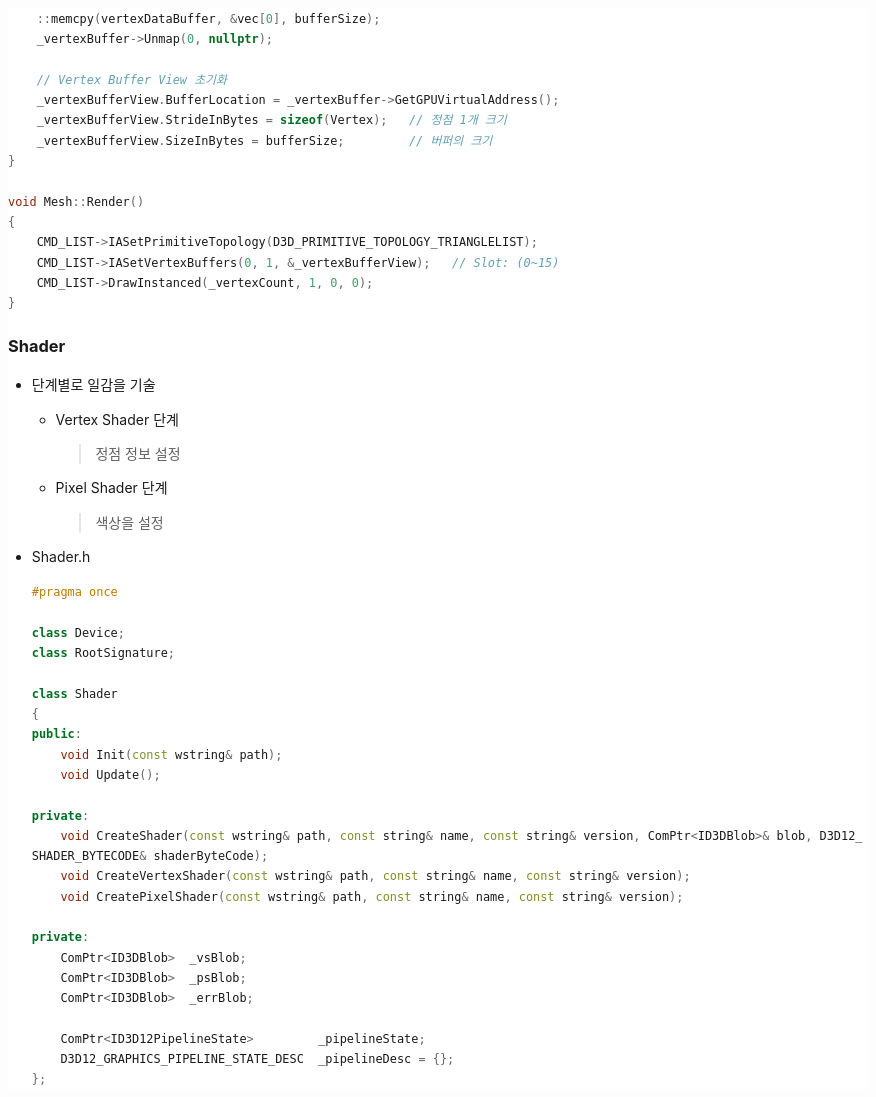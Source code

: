   ```cpp
      ::memcpy(vertexDataBuffer, &vec[0], bufferSize);
      _vertexBuffer->Unmap(0, nullptr);

      // Vertex Buffer View 초기화
      _vertexBufferView.BufferLocation = _vertexBuffer->GetGPUVirtualAddress();
      _vertexBufferView.StrideInBytes = sizeof(Vertex);   // 정점 1개 크기
      _vertexBufferView.SizeInBytes = bufferSize;         // 버퍼의 크기
  }

  void Mesh::Render()
  {
      CMD_LIST->IASetPrimitiveTopology(D3D_PRIMITIVE_TOPOLOGY_TRIANGLELIST);
      CMD_LIST->IASetVertexBuffers(0, 1, &_vertexBufferView);   // Slot: (0~15)
      CMD_LIST->DrawInstanced(_vertexCount, 1, 0, 0);
  }

  ```

### Shader

- 단계별로 일감을 기술

  - Vertex Shader 단계
    > 정점 정보 설정
  - Pixel Shader 단계
    > 색상을 설정

- Shader.h

  ```cpp
  #pragma once

  class Device;
  class RootSignature;

  class Shader
  {
  public:
      void Init(const wstring& path);
      void Update();

  private:
      void CreateShader(const wstring& path, const string& name, const string& version, ComPtr<ID3DBlob>& blob, D3D12_SHADER_BYTECODE& shaderByteCode);
      void CreateVertexShader(const wstring& path, const string& name, const string& version);
      void CreatePixelShader(const wstring& path, const string& name, const string& version);

  private:
      ComPtr<ID3DBlob>  _vsBlob;
      ComPtr<ID3DBlob>  _psBlob;
      ComPtr<ID3DBlob>  _errBlob;

      ComPtr<ID3D12PipelineState>         _pipelineState;
      D3D12_GRAPHICS_PIPELINE_STATE_DESC  _pipelineDesc = {};
  };

  ```
